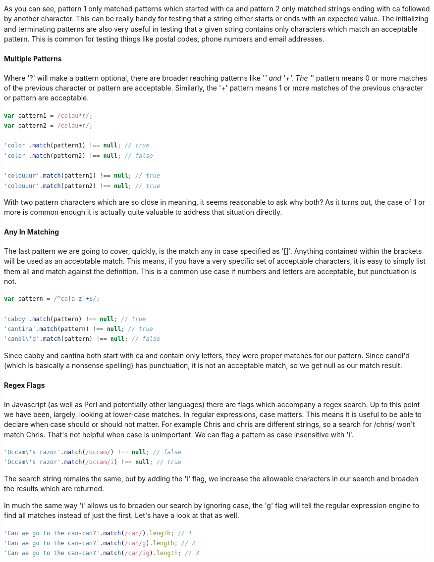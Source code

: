 As you can see, pattern 1 only matched patterns which started with ca and pattern 2 only matched strings ending with ca followed by another character. This can be really handy for testing that a string either starts or ends with an expected value. The initializing and terminating patterns are also very useful in testing that a given string contains only characters which match an acceptable pattern.  This is common for testing things like postal codes, phone numbers and email addresses.

<h4>Multiple Patterns</h4>

Where '?' will make a pattern optional, there are broader reaching patterns like '*' and '+'.  The '*' pattern means 0 or more matches of the previous character or pattern are acceptable. Similarly, the '+' pattern means 1 or more matches of the previous character or pattern are acceptable.

```javascript
var pattern1 = /colou*r/;
var pattern2 = /colou+r/;

'color'.match(pattern1) !== null; // true
'color'.match(pattern2) !== null; // false

'colouuur'.match(pattern1) !== null; // true
'colouuur'.match(pattern2) !== null; // true
```

With two pattern characters which are so close in meaning, it seems reasonable to ask why both?  As it turns out, the case of 1 or more is common enough it is actually quite valuable to address that situation directly.

<h4>Any In Matching</h4>

The last pattern we are going to cover, quickly, is the match any in case specified as '[]'.  Anything contained within the brackets will be used as an acceptable match. This means, if you have a very specific set of acceptable characters, it is easy to simply list them all and match against the definition. This is a common use case if numbers and letters are acceptable, but punctuation is not.

```javascript
var pattern = /^ca[a-z]+$/;

'cabby'.match(pattern) !== null; // true
'cantina'.match(pattern) !== null; // true
'candl\'d'.match(pattern) !== null; // false
```

Since cabby and cantina both start with ca and contain only letters, they were proper matches for our pattern.  Since candl'd (which is basically a nonsense spelling) has punctuation, it is not an acceptable match, so we get null as our match result.

<h4>Regex Flags</h4>

In Javascript (as well as Perl and potentially other languages) there are flags which accompany a regex search.  Up to this point we have been, largely, looking at lower-case matches. In regular expressions, case matters.  This means it is useful to be able to declare when case should or should not matter.  For example Chris and chris are different strings, so a search for /chris/ won't match Chris. That's not helpful when case is unimportant.  We can flag a pattern as case insensitive with 'i'.

```javascript
'Occam\'s razor'.match(/occam/) !== null; // false
'Occam\'s razor'.match(/occam/i) !== null; // true
```

The search string remains the same, but by adding the 'i' flag, we increase the allowable characters in our search and broaden the results which are returned.

In much the same way 'i' allows us to broaden our search by ignoring case, the 'g' flag will tell the regular expression engine to find all matches instead of just the first.  Let's have a look at that as well.

```javascript
'Can we go to the can-can?'.match(/can/).length; // 1
'Can we go to the can-can?'.match(/can/g).length; // 2
'Can we go to the can-can?'.match(/can/ig).length; // 3
```